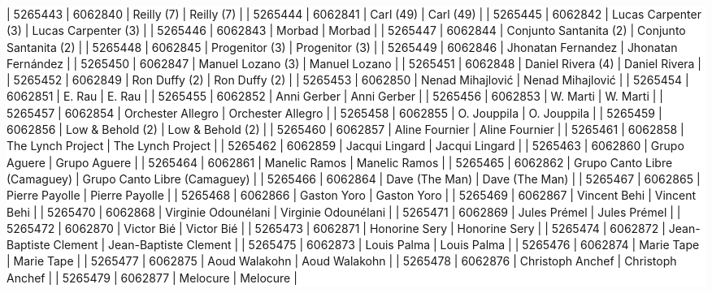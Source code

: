 | 5265443 | 6062840 | Reilly (7) | Reilly (7) |
| 5265444 | 6062841 | Carl (49) | Carl (49) |
| 5265445 | 6062842 | Lucas Carpenter (3) | Lucas Carpenter (3) |
| 5265446 | 6062843 | Morbad | Morbad |
| 5265447 | 6062844 | Conjunto Santanita (2) | Conjunto Santanita (2) |
| 5265448 | 6062845 | Progenitor (3) | Progenitor (3) |
| 5265449 | 6062846 | Jhonatan Fernandez | Jhonatan Fernández |
| 5265450 | 6062847 | Manuel Lozano (3) | Manuel Lozano |
| 5265451 | 6062848 | Daniel Rivera (4) | Daniel Rivera |
| 5265452 | 6062849 | Ron Duffy (2) | Ron Duffy (2) |
| 5265453 | 6062850 | Nenad Mihajlović | Nenad Mihajlović |
| 5265454 | 6062851 | E. Rau | E. Rau |
| 5265455 | 6062852 | Anni Gerber | Anni Gerber |
| 5265456 | 6062853 | W. Marti | W. Marti |
| 5265457 | 6062854 | Orchester Allegro | Orchester Allegro |
| 5265458 | 6062855 | O. Jouppila | O. Jouppila |
| 5265459 | 6062856 | Low & Behold (2) | Low & Behold (2) |
| 5265460 | 6062857 | Aline Fournier | Aline Fournier |
| 5265461 | 6062858 | The Lynch Project | The Lynch Project |
| 5265462 | 6062859 | Jacqui Lingard | Jacqui Lingard |
| 5265463 | 6062860 | Grupo Aguere | Grupo Aguere |
| 5265464 | 6062861 | Manelic Ramos | Manelic Ramos |
| 5265465 | 6062862 | Grupo Canto Libre (Camaguey) | Grupo Canto Libre (Camaguey) |
| 5265466 | 6062864 | Dave (The Man) | Dave (The Man) |
| 5265467 | 6062865 | Pierre Payolle | Pierre Payolle |
| 5265468 | 6062866 | Gaston Yoro | Gaston Yoro |
| 5265469 | 6062867 | Vincent Behi | Vincent Behi |
| 5265470 | 6062868 | Virginie Odounélani | Virginie Odounélani |
| 5265471 | 6062869 | Jules Prémel | Jules Prémel |
| 5265472 | 6062870 | Victor Bié | Victor Bié |
| 5265473 | 6062871 | Honorine Sery | Honorine Sery |
| 5265474 | 6062872 | Jean-Baptiste Clement | Jean-Baptiste Clement |
| 5265475 | 6062873 | Louis Palma | Louis Palma |
| 5265476 | 6062874 | Marie Tape | Marie Tape |
| 5265477 | 6062875 | Aoud Walakohn | Aoud Walakohn |
| 5265478 | 6062876 | Christoph Anchef | Christoph Anchef |
| 5265479 | 6062877 | Melocure | Melocure |